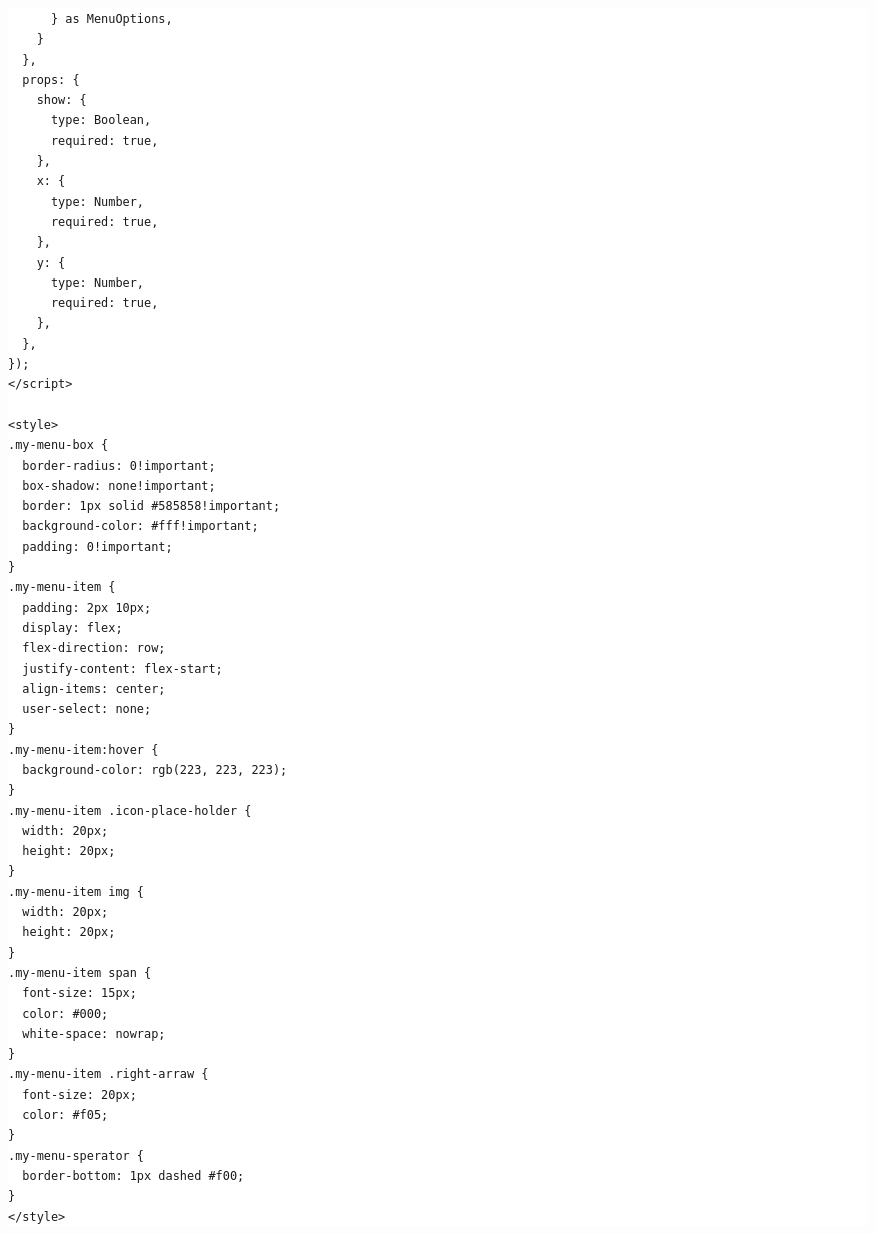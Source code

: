 ```vue
      } as MenuOptions,
    }
  },
  props: {
    show: {
      type: Boolean,
      required: true,
    },
    x: {
      type: Number,
      required: true,
    },
    y: {
      type: Number,
      required: true,
    },
  },
});
</script>

<style>
.my-menu-box {
  border-radius: 0!important;
  box-shadow: none!important;
  border: 1px solid #585858!important;
  background-color: #fff!important;
  padding: 0!important;
}
.my-menu-item {
  padding: 2px 10px;
  display: flex;
  flex-direction: row;
  justify-content: flex-start;
  align-items: center;
  user-select: none;
}
.my-menu-item:hover {
  background-color: rgb(223, 223, 223);
}
.my-menu-item .icon-place-holder {
  width: 20px;
  height: 20px;
}
.my-menu-item img {
  width: 20px;
  height: 20px;
}
.my-menu-item span {
  font-size: 15px;
  color: #000;
  white-space: nowrap;
}
.my-menu-item .right-arraw {
  font-size: 20px;
  color: #f05;
}
.my-menu-sperator {
  border-bottom: 1px dashed #f00;
}
</style>
```
